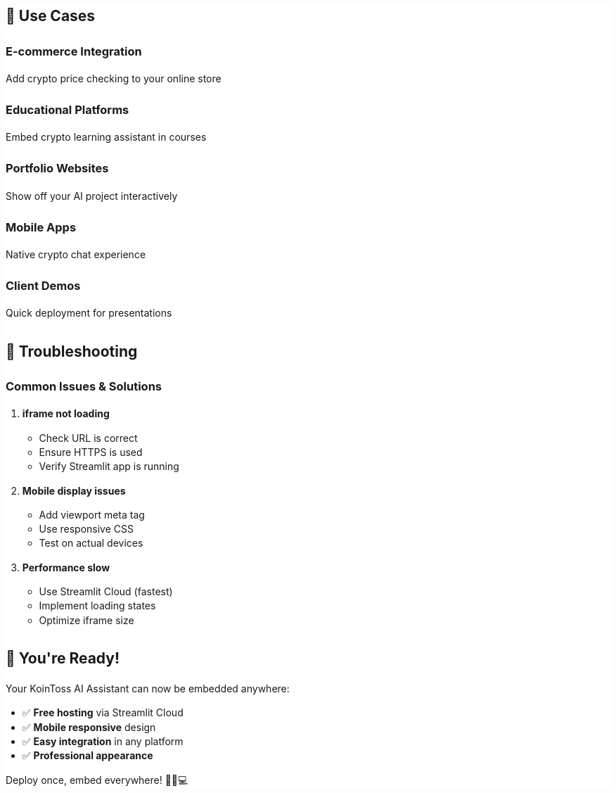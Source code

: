 ## 🎯 Use Cases

### E-commerce Integration
Add crypto price checking to your online store

### Educational Platforms
Embed crypto learning assistant in courses

### Portfolio Websites
Show off your AI project interactively

### Mobile Apps
Native crypto chat experience

### Client Demos
Quick deployment for presentations

## 🔧 Troubleshooting

### Common Issues & Solutions

1. **iframe not loading**
   - Check URL is correct
   - Ensure HTTPS is used
   - Verify Streamlit app is running

2. **Mobile display issues**
   - Add viewport meta tag
   - Use responsive CSS
   - Test on actual devices

3. **Performance slow**
   - Use Streamlit Cloud (fastest)
   - Implement loading states
   - Optimize iframe size

## 🎉 You're Ready!

Your KoinToss AI Assistant can now be embedded anywhere:
- ✅ **Free hosting** via Streamlit Cloud
- ✅ **Mobile responsive** design
- ✅ **Easy integration** in any platform
- ✅ **Professional appearance**

Deploy once, embed everywhere! 🚀📱💻
